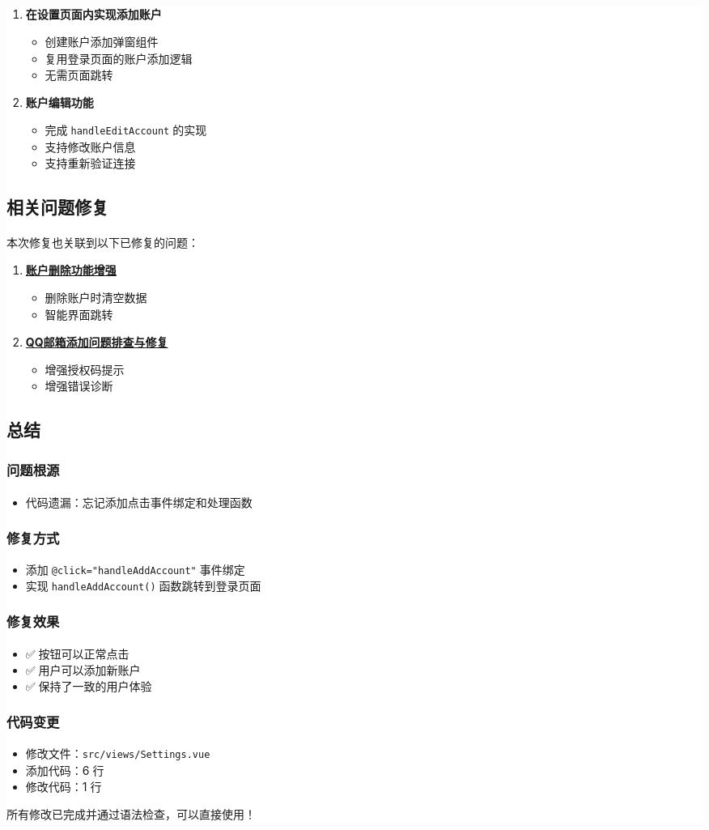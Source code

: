 1. **在设置页面内实现添加账户**
   - 创建账户添加弹窗组件
   - 复用登录页面的账户添加逻辑
   - 无需页面跳转

2. **账户编辑功能**
   - 完成 `handleEditAccount` 的实现
   - 支持修改账户信息
   - 支持重新验证连接

## 相关问题修复

本次修复也关联到以下已修复的问题：

1. **[账户删除功能增强](./账户删除功能增强.md)**
   - 删除账户时清空数据
   - 智能界面跳转

2. **[QQ邮箱添加问题排查与修复](./QQ邮箱添加问题排查与修复.md)**
   - 增强授权码提示
   - 增强错误诊断

## 总结

### 问题根源
- 代码遗漏：忘记添加点击事件绑定和处理函数

### 修复方式
- 添加 `@click="handleAddAccount"` 事件绑定
- 实现 `handleAddAccount()` 函数跳转到登录页面

### 修复效果
- ✅ 按钮可以正常点击
- ✅ 用户可以添加新账户
- ✅ 保持了一致的用户体验

### 代码变更
- 修改文件：`src/views/Settings.vue`
- 添加代码：6 行
- 修改代码：1 行

所有修改已完成并通过语法检查，可以直接使用！
